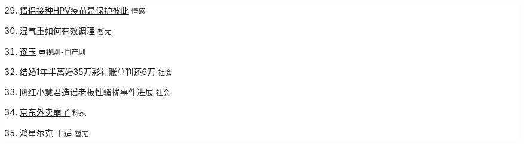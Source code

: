 29. [情侣接种HPV疫苗是保护彼此](https://m.weibo.cn/search?containerid=100103type%3D1%26t%3D10%26q%3D%23%E6%83%85%E4%BE%A3%E6%8E%A5%E7%A7%8DHPV%E7%96%AB%E8%8B%97%E6%98%AF%E4%BF%9D%E6%8A%A4%E5%BD%BC%E6%AD%A4%23&stream_entry_id=31&isnewpage=1&extparam=seat%3D1%26band_rank%3D27%26flag%3D1%26pos%3D27%26cate%3D5001%26filter_type%3Drealtimehot%26c_type%3D31%26stream_entry_id%3D31%26realpos%3D27%26lcate%3D5001%26q%3D%2523%25E6%2583%2585%25E4%25BE%25A3%25E6%258E%25A5%25E7%25A7%258DHPV%25E7%2596%25AB%25E8%258B%2597%25E6%2598%25AF%25E4%25BF%259D%25E6%258A%25A4%25E5%25BD%25BC%25E6%25AD%25A4%2523%26dgr%3D0%26display_time%3D1745299781%26pre_seqid%3D174529978188003378971144) `情感` 

30. [湿气重如何有效调理](https://m.weibo.cn/search?containerid=100103type%3D1%26t%3D10%26q%3D%E6%B9%BF%E6%B0%94%E9%87%8D%E5%A6%82%E4%BD%95%E6%9C%89%E6%95%88%E8%B0%83%E7%90%86&stream_entry_id=31&isnewpage=1&extparam=seat%3D1%26band_rank%3D28%26flag%3D1%26pos%3D28%26cate%3D5001%26filter_type%3Drealtimehot%26c_type%3D31%26stream_entry_id%3D31%26lcate%3D5001%26realpos%3D28%26is_ai_ask%3D1%26q%3D%25E6%25B9%25BF%25E6%25B0%2594%25E9%2587%258D%25E5%25A6%2582%25E4%25BD%2595%25E6%259C%2589%25E6%2595%2588%25E8%25B0%2583%25E7%2590%2586%26dgr%3D0%26display_time%3D1745299781%26pre_seqid%3D174529978188003378971144) `暂无` 

31. [逐玉](https://m.weibo.cn/search?containerid=100103type%3D1%26t%3D10%26q%3D%E9%80%90%E7%8E%89&stream_entry_id=31&isnewpage=1&extparam=seat%3D1%26band_rank%3D29%26flag%3D0%26pos%3D29%26cate%3D5001%26filter_type%3Drealtimehot%26c_type%3D31%26stream_entry_id%3D31%26realpos%3D29%26lcate%3D5001%26q%3D%25E9%2580%2590%25E7%258E%2589%26dgr%3D0%26display_time%3D1745299781%26pre_seqid%3D174529978188003378971144) `电视剧-国产剧` 

32. [结婚1年半离婚35万彩礼账单判还6万](https://m.weibo.cn/search?containerid=100103type%3D1%26t%3D10%26q%3D%23%E7%BB%93%E5%A9%9A1%E5%B9%B4%E5%8D%8A%E7%A6%BB%E5%A9%9A35%E4%B8%87%E5%BD%A9%E7%A4%BC%E8%B4%A6%E5%8D%95%E5%88%A4%E8%BF%986%E4%B8%87%23&stream_entry_id=31&isnewpage=1&extparam=seat%3D1%26band_rank%3D30%26flag%3D1%26pos%3D30%26cate%3D5001%26filter_type%3Drealtimehot%26c_type%3D31%26stream_entry_id%3D31%26realpos%3D30%26lcate%3D5001%26q%3D%2523%25E7%25BB%2593%25E5%25A9%259A1%25E5%25B9%25B4%25E5%258D%258A%25E7%25A6%25BB%25E5%25A9%259A35%25E4%25B8%2587%25E5%25BD%25A9%25E7%25A4%25BC%25E8%25B4%25A6%25E5%258D%2595%25E5%2588%25A4%25E8%25BF%25986%25E4%25B8%2587%2523%26dgr%3D0%26display_time%3D1745299781%26pre_seqid%3D174529978188003378971144) `社会` 

33. [网红小慧君造谣老板性骚扰事件进展](https://m.weibo.cn/search?containerid=100103type%3D1%26t%3D10%26q%3D%23%E7%BD%91%E7%BA%A2%E5%B0%8F%E6%85%A7%E5%90%9B%E9%80%A0%E8%B0%A3%E8%80%81%E6%9D%BF%E6%80%A7%E9%AA%9A%E6%89%B0%E4%BA%8B%E4%BB%B6%E8%BF%9B%E5%B1%95%23&stream_entry_id=31&isnewpage=1&extparam=seat%3D1%26band_rank%3D31%26flag%3D1%26pos%3D31%26cate%3D5001%26filter_type%3Drealtimehot%26c_type%3D31%26stream_entry_id%3D31%26realpos%3D31%26lcate%3D5001%26q%3D%2523%25E7%25BD%2591%25E7%25BA%25A2%25E5%25B0%258F%25E6%2585%25A7%25E5%2590%259B%25E9%2580%25A0%25E8%25B0%25A3%25E8%2580%2581%25E6%259D%25BF%25E6%2580%25A7%25E9%25AA%259A%25E6%2589%25B0%25E4%25BA%258B%25E4%25BB%25B6%25E8%25BF%259B%25E5%25B1%2595%2523%26dgr%3D0%26display_time%3D1745299781%26pre_seqid%3D174529978188003378971144) `社会` 

34. [京东外卖崩了](https://m.weibo.cn/search?containerid=100103type%3D1%26t%3D10%26q%3D%E4%BA%AC%E4%B8%9C%E5%A4%96%E5%8D%96%E5%B4%A9%E4%BA%86&stream_entry_id=31&isnewpage=1&extparam=seat%3D1%26band_rank%3D32%26flag%3D1%26pos%3D32%26cate%3D5001%26filter_type%3Drealtimehot%26c_type%3D31%26stream_entry_id%3D31%26realpos%3D32%26lcate%3D5001%26q%3D%25E4%25BA%25AC%25E4%25B8%259C%25E5%25A4%2596%25E5%258D%2596%25E5%25B4%25A9%25E4%25BA%2586%26dgr%3D0%26display_time%3D1745299781%26pre_seqid%3D174529978188003378971144) `科技` 

35. [鸿星尔克 于适](https://m.weibo.cn/search?containerid=100103type%3D1%26t%3D10%26q%3D%E9%B8%BF%E6%98%9F%E5%B0%94%E5%85%8B+%E4%BA%8E%E9%80%82&stream_entry_id=31&isnewpage=1&extparam=seat%3D1%26band_rank%3D33%26flag%3D1%26pos%3D33%26cate%3D5001%26filter_type%3Drealtimehot%26c_type%3D31%26stream_entry_id%3D31%26realpos%3D33%26lcate%3D5001%26q%3D%25E9%25B8%25BF%25E6%2598%259F%25E5%25B0%2594%25E5%2585%258B%2520%25E4%25BA%258E%25E9%2580%2582%26dgr%3D0%26display_time%3D1745299781%26pre_seqid%3D174529978188003378971144) `暂无` 
